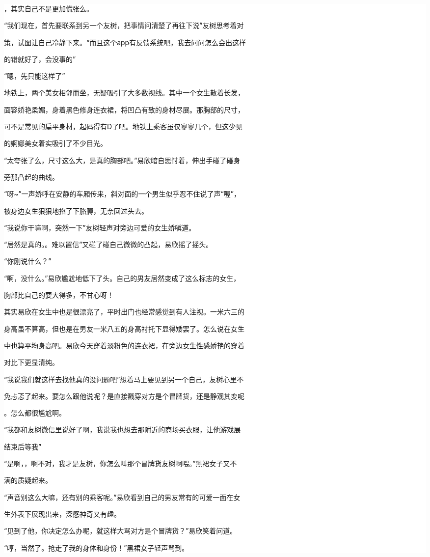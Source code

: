 ，其实自己不是更加慌张么。

“我们现在，首先要联系到另一个友树，把事情问清楚了再往下说”友树思考着对

策，试图让自己冷静下来。“而且这个app有反馈系统吧，我去问问怎么会出这样

的错就好了，会没事的”

“嗯，先只能这样了”

地铁上，两个美女相邻而坐，无疑吸引了大多数视线。其中一个女生散着长发，

面容娇艳柔媚，身着黑色修身连衣裙，将凹凸有致的身材尽展。那胸部的尺寸，

可不是常见的扁平身材，起码得有D了吧。地铁上乘客虽仅寥寥几个，但这少见

的婀娜美女着实吸引了不少目光。

“太夸张了么，尺寸这么大，是真的胸部吧。”易欣暗自思忖着，伸出手碰了碰身

旁那凸起的曲线。

“呀~”一声娇呼在安静的车厢传来，斜对面的一个男生似乎忍不住说了声“喔”，

被身边女生狠狠地掐了下胳膊，无奈回过头去。

“我说你干嘛啊，突然一下”友树轻声对旁边可爱的女生娇嗔道。

“居然是真的。。难以置信”又碰了碰自己微微的凸起，易欣摇了摇头。

“你刚说什么？”

“啊，没什么。”易欣尴尬地低下了头。自己的男友居然变成了这么标志的女生，

胸部比自己的要大得多，不甘心呀！

其实易欣在女生中也是很漂亮了，平时出门也经常感觉到有人注视。一米六三的

身高虽不算高，但也是在男友一米八五的身高衬托下显得矮罢了。怎么说在女生

中也算平均身高吧。易欣今天穿着淡粉色的连衣裙，在旁边女生性感娇艳的穿着

对比下更显清纯。

“我说我们就这样去找他真的没问题吧”想着马上要见到另一个自己，友树心里不

免忐忑了起来。要怎么跟他说呢？是直接戳穿对方是个冒牌货，还是静观其变呢

。怎么都很尴尬啊。

“我都和友树微信里说好了啊，我说我也想去那附近的商场买衣服，让他游戏展

结束后等我”

“是啊，，啊不对，我才是友树，你怎么叫那个冒牌货友树啊喂。”黑裙女子又不

满的质疑起来。

“声音别这么大嘛，还有别的乘客呢。”易欣看到自己的男友常有的可爱一面在女

生外表下展现出来，深感神奇又有趣。

“见到了他，你决定怎么办呢，就这样大骂对方是个冒牌货？”易欣笑着问道。

“哼，当然了。抢走了我的身体和身份！”黑裙女子轻声骂到。
